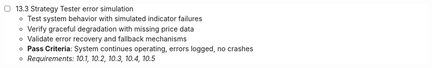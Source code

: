   - [ ] 13.3 Strategy Tester error simulation
    - Test system behavior with simulated indicator failures
    - Verify graceful degradation with missing price data
    - Validate error recovery and fallback mechanisms
    - **Pass Criteria**: System continues operating, errors logged, no crashes
    - _Requirements: 10.1, 10.2, 10.3, 10.4, 10.5_
